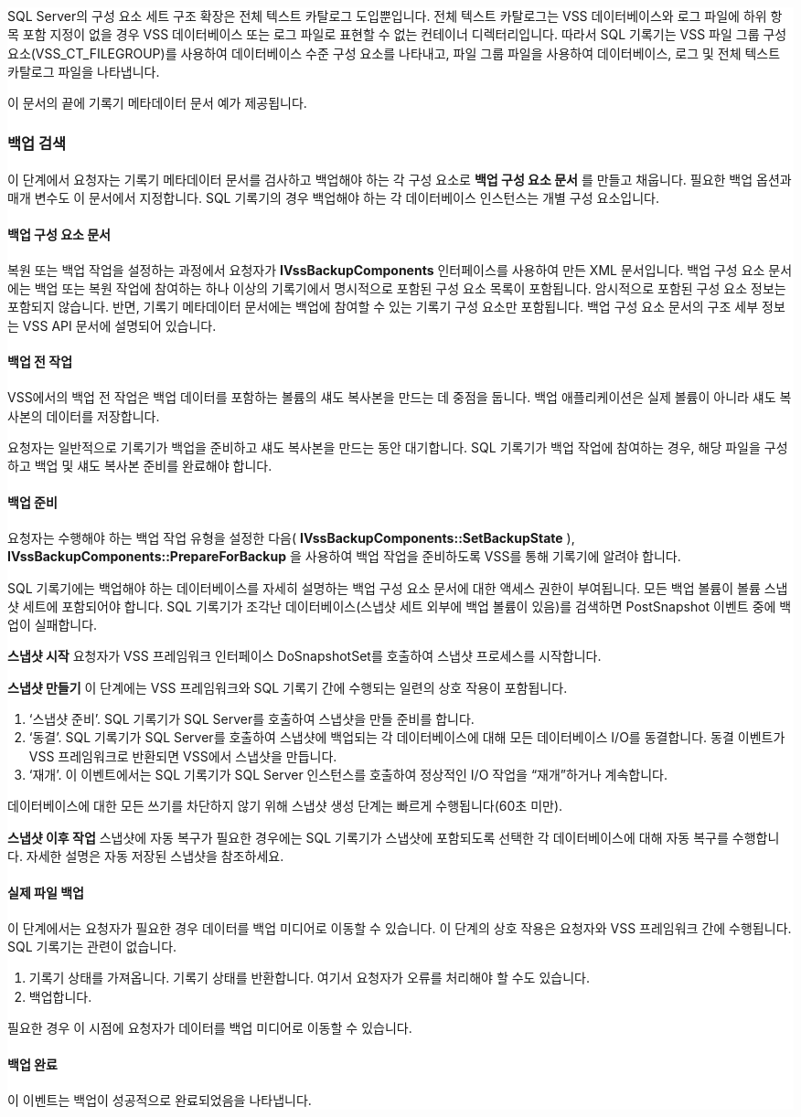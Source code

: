 SQL Server의 구성 요소 세트 구조 확장은 전체 텍스트 카탈로그 도입뿐입니다.  전체 텍스트 카탈로그는 VSS 데이터베이스와 로그 파일에 하위 항목 포함 지정이 없을 경우 VSS 데이터베이스 또는 로그 파일로 표현할 수 없는 컨테이너 디렉터리입니다.  따라서 SQL 기록기는 VSS 파일 그룹 구성 요소(VSS_CT_FILEGROUP)를 사용하여 데이터베이스 수준 구성 요소를 나타내고, 파일 그룹 파일을 사용하여 데이터베이스, 로그 및 전체 텍스트 카탈로그 파일을 나타냅니다.

이 문서의 끝에 기록기 메타데이터 문서 예가 제공됩니다.

### <a name="backup-discovery"></a>백업 검색
이 단계에서 요청자는 기록기 메타데이터 문서를 검사하고 백업해야 하는 각 구성 요소로 **백업 구성 요소 문서** 를 만들고 채웁니다. 필요한 백업 옵션과 매개 변수도 이 문서에서 지정합니다. SQL 기록기의 경우 백업해야 하는 각 데이터베이스 인스턴스는 개별 구성 요소입니다.

#### <a name="backup-components-document"></a>백업 구성 요소 문서
복원 또는 백업 작업을 설정하는 과정에서 요청자가 **IVssBackupComponents** 인터페이스를 사용하여 만든 XML 문서입니다. 백업 구성 요소 문서에는 백업 또는 복원 작업에 참여하는 하나 이상의 기록기에서 명시적으로 포함된 구성 요소 목록이 포함됩니다. 암시적으로 포함된 구성 요소 정보는 포함되지 않습니다. 반면, 기록기 메타데이터 문서에는 백업에 참여할 수 있는 기록기 구성 요소만 포함됩니다. 백업 구성 요소 문서의 구조 세부 정보는 VSS API 문서에 설명되어 있습니다.

#### <a name="prebackup-tasks"></a>백업 전 작업
VSS에서의 백업 전 작업은 백업 데이터를 포함하는 볼륨의 섀도 복사본을 만드는 데 중점을 둡니다. 백업 애플리케이션은 실제 볼륨이 아니라 섀도 복사본의 데이터를 저장합니다.

요청자는 일반적으로 기록기가 백업을 준비하고 섀도 복사본을 만드는 동안 대기합니다. SQL 기록기가 백업 작업에 참여하는 경우, 해당 파일을 구성하고 백업 및 섀도 복사본 준비를 완료해야 합니다.

#### <a name="prepare-for-backup"></a>백업 준비
요청자는 수행해야 하는 백업 작업 유형을 설정한 다음( **IVssBackupComponents::SetBackupState** ), **IVssBackupComponents::PrepareForBackup** 을 사용하여 백업 작업을 준비하도록 VSS를 통해 기록기에 알려야 합니다.

SQL 기록기에는 백업해야 하는 데이터베이스를 자세히 설명하는 백업 구성 요소 문서에 대한 액세스 권한이 부여됩니다. 모든 백업 볼륨이 볼륨 스냅샷 세트에 포함되어야 합니다. SQL 기록기가 조각난 데이터베이스(스냅샷 세트 외부에 백업 볼륨이 있음)를 검색하면 PostSnapshot 이벤트 중에 백업이 실패합니다.

**스냅샷 시작** 요청자가 VSS 프레임워크 인터페이스 DoSnapshotSet를 호출하여 스냅샷 프로세스를 시작합니다.

**스냅샷 만들기** 이 단계에는 VSS 프레임워크와 SQL 기록기 간에 수행되는 일련의 상호 작용이 포함됩니다.

1. ‘스냅샷 준비’. SQL 기록기가 SQL Server를 호출하여 스냅샷을 만들 준비를 합니다.
1. ‘동결’. SQL 기록기가 SQL Server를 호출하여 스냅샷에 백업되는 각 데이터베이스에 대해 모든 데이터베이스 I/O를 동결합니다. 동결 이벤트가 VSS 프레임워크로 반환되면 VSS에서 스냅샷을 만듭니다.
1. ‘재개’. 이 이벤트에서는 SQL 기록기가 SQL Server 인스턴스를 호출하여 정상적인 I/O 작업을 “재개”하거나 계속합니다.


데이터베이스에 대한 모든 쓰기를 차단하지 않기 위해 스냅샷 생성 단계는 빠르게 수행됩니다(60초 미만).

**스냅샷 이후 작업** 스냅샷에 자동 복구가 필요한 경우에는 SQL 기록기가 스냅샷에 포함되도록 선택한 각 데이터베이스에 대해 자동 복구를 수행합니다. 자세한 설명은 자동 저장된 스냅샷을 참조하세요.

#### <a name="actual-backup-of-files"></a>실제 파일 백업

이 단계에서는 요청자가 필요한 경우 데이터를 백업 미디어로 이동할 수 있습니다. 이 단계의 상호 작용은 요청자와 VSS 프레임워크 간에 수행됩니다. SQL 기록기는 관련이 없습니다.

1. 기록기 상태를 가져옵니다. 기록기 상태를 반환합니다. 여기서 요청자가 오류를 처리해야 할 수도 있습니다.
1. 백업합니다.

필요한 경우 이 시점에 요청자가 데이터를 백업 미디어로 이동할 수 있습니다.

#### <a name="backup-complete"></a>백업 완료

이 이벤트는 백업이 성공적으로 완료되었음을 나타냅니다.
